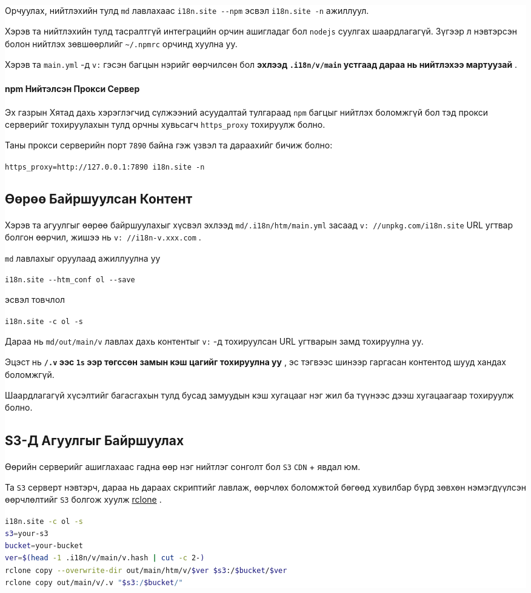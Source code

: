 Орчуулах, нийтлэхийн тулд `md` лавлахаас `i18n.site --npm` эсвэл `i18n.site -n` ажиллуул.

Хэрэв та нийтлэхийн тулд тасралтгүй интеграцийн орчин ашигладаг бол `nodejs` суулгах шаардлагагүй. Зүгээр л нэвтэрсэн болон нийтлэх зөвшөөрлийг `~/.npmrc` орчинд хуулна уу.

Хэрэв та `main.yml` -д `v:` гэсэн багцын нэрийг өөрчилсөн бол **эхлээд `.i18n/v/main` устгаад дараа нь нийтлэхээ мартуузай** .

#### npm Нийтэлсэн Прокси Сервер

Эх газрын Хятад дахь хэрэглэгчид сүлжээний асуудалтай тулгараад `npm` багцыг нийтлэх боломжгүй бол тэд прокси серверийг тохируулахын тулд орчны хувьсагч `https_proxy` тохируулж болно.

Таны прокси серверийн порт `7890` байна гэж үзвэл та дараахийг бичиж болно:

```
https_proxy=http://127.0.0.1:7890 i18n.site -n
```

## Өөрөө Байршуулсан Контент

Хэрэв та агуулгыг өөрөө байршуулахыг хүсвэл эхлээд `md/.i18n/htm/main.yml` засаад `v: //unpkg.com/i18n.site` URL угтвар болгон өөрчил, жишээ нь `v: //i18n-v.xxx.com` .

`md` лавлахыг оруулаад ажиллуулна уу

```
i18n.site --htm_conf ol --save
```

эсвэл товчлол

```
i18n.site -c ol -s
```

Дараа нь `md/out/main/v` лавлах дахь контентыг `v:` -д тохируулсан URL угтварын замд тохируулна уу.

Эцэст нь **`/.v` ээс `1s` ээр төгссөн замын кэш цагийг тохируулна уу** , эс тэгвээс шинээр гаргасан контентод шууд хандах боломжгүй.

Шаардлагагүй хүсэлтийг багасгахын тулд бусад замуудын кэш хугацааг нэг жил ба түүнээс дээш хугацаагаар тохируулж болно.

## S3-Д Агуулгыг Байршуулах

Өөрийн серверийг ашиглахаас гадна өөр нэг нийтлэг сонголт бол `S3` `CDN` + явдал юм.

Та `S3` серверт нэвтэрч, дараа нь дараах скриптийг лавлаж, өөрчлөх боломжтой бөгөөд хувилбар бүрд зөвхөн нэмэгдүүлсэн өөрчлөлтийг `S3` болгож хуулж [rclone](https://rclone.org) .

```bash
i18n.site -c ol -s
s3=your-s3
bucket=your-bucket
ver=$(head -1 .i18n/v/main/v.hash | cut -c 2-)
rclone copy --overwrite-dir out/main/htm/v/$ver $s3:/$bucket/$ver
rclone copy out/main/v/.v "$s3:/$bucket/"
```
